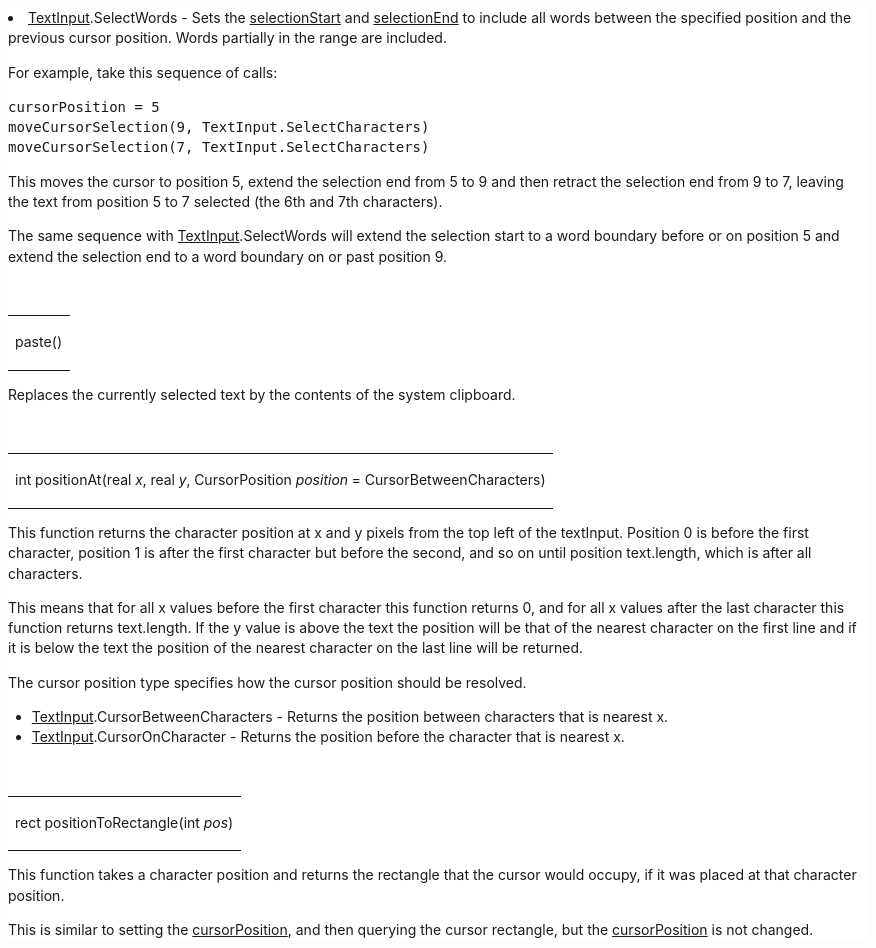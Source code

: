 <li><a href="index.html">TextInput</a>.SelectWords - Sets the <a href="#selectionStart-prop">selectionStart</a> and <a href="#selectionEnd-prop">selectionEnd</a> to include all words between the specified position and the previous cursor position. Words partially in the range are included.</li>
</ul>
<p>For example, take this sequence of calls:</p>
<pre class="cpp">cursorPosition <span class="operator">=</span> <span class="number">5</span>
moveCursorSelection(<span class="number">9</span><span class="operator">,</span> TextInput<span class="operator">.</span>SelectCharacters)
moveCursorSelection(<span class="number">7</span><span class="operator">,</span> TextInput<span class="operator">.</span>SelectCharacters)</pre>
<p>This moves the cursor to position 5, extend the selection end from 5 to 9 and then retract the selection end from 9 to 7, leaving the text from position 5 to 7 selected (the 6th and 7th characters).</p>
<p>The same sequence with <a href="index.html">TextInput</a>.SelectWords will extend the selection start to a word boundary before or on position 5 and extend the selection end to a word boundary on or past position 9.</p>

<br/>

<table class="qmlname"><tr valign="top" id="paste-method"><td class="tblQmlFuncNode"><p><span class="name">paste</span>()</p></td></tr></table><p>Replaces the currently selected text by the contents of the system clipboard.</p>

<br/>

<table class="qmlname"><tr valign="top" id="positionAt-method"><td class="tblQmlFuncNode"><p><span class="type">int</span> <span class="name">positionAt</span>(<span class="type">real</span><i> x</i>, <span class="type">real</span><i> y</i>, <span class="type">CursorPosition</span><i> position</i> = CursorBetweenCharacters)</p></td></tr></table><p>This function returns the character position at x and y pixels from the top left of the textInput. Position 0 is before the first character, position 1 is after the first character but before the second, and so on until position text.length, which is after all characters.</p>
<p>This means that for all x values before the first character this function returns 0, and for all x values after the last character this function returns text.length. If the y value is above the text the position will be that of the nearest character on the first line and if it is below the text the position of the nearest character on the last line will be returned.</p>
<p>The cursor position type specifies how the cursor position should be resolved.</p>
<ul>
<li><a href="index.html">TextInput</a>.CursorBetweenCharacters - Returns the position between characters that is nearest x.</li>
<li><a href="index.html">TextInput</a>.CursorOnCharacter - Returns the position before the character that is nearest x.</li>
</ul>

<br/>

<table class="qmlname"><tr valign="top" id="positionToRectangle-method"><td class="tblQmlFuncNode"><p><span class="type">rect</span> <span class="name">positionToRectangle</span>(<span class="type">int</span><i> pos</i>)</p></td></tr></table><p>This function takes a character position and returns the rectangle that the cursor would occupy, if it was placed at that character position.</p>
<p>This is similar to setting the <a href="#cursorPosition-prop">cursorPosition</a>, and then querying the cursor rectangle, but the <a href="#cursorPosition-prop">cursorPosition</a> is not changed.</p>
